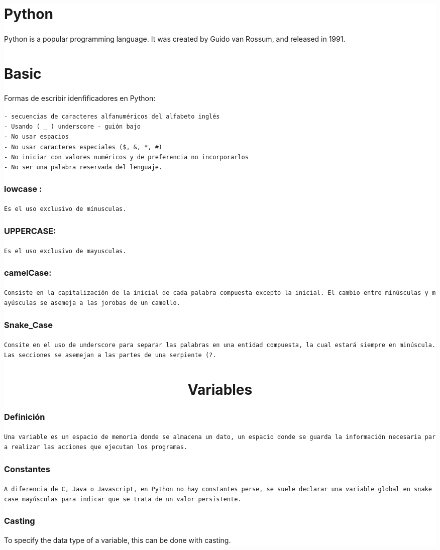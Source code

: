 # Python
Python is a popular programming language. It was created by Guido van Rossum, and released in 1991.


# Basic
Formas de escribir idenfificadores en Python:

    - secuencias de caracteres alfanuméricos del alfabeto inglés
    - Usando ( _ ) underscore - guión bajo
    - No usar espacios
    - No usar caracteres especiales ($, &, *, #)
    - No iniciar con valores numéricos y de preferencia no incorporarlos
    - No ser una palabra reservada del lenguaje.


### lowcase :  

    Es el uso exclusivo de mínusculas.


### UPPERCASE:

    Es el uso exclusivo de mayusculas.

### camelCase:

    Consiste en la capitalización de la inicial de cada palabra compuesta excepto la inicial. El cambio entre minúsculas y mayúsculas se asemeja a las jorobas de un camello.

### Snake_Case

    Consite en el uso de underscore para separar las palabras en una entidad compuesta, la cual estará siempre en minúscula. Las secciones se asemejan a las partes de una serpiente (?.


# <center> Variables </center>


### Definición

    Una variable es un espacio de memoria donde se almacena un dato, un espacio donde se guarda la información necesaria para realizar las acciones que ejecutan los programas.


### Constantes
    A diferencia de C, Java o Javascript, en Python no hay constantes perse, se suele declarar una variable global en snake case mayúsculas para indicar que se trata de un valor persistente.

### Casting
To specify the data type of a variable, this can be done with casting.
